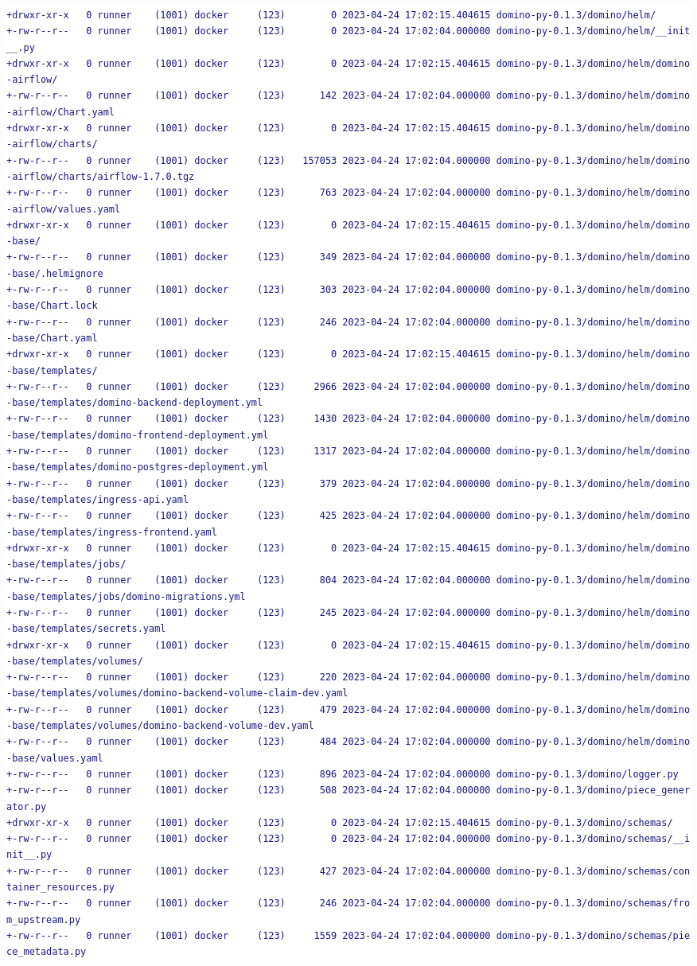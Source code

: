```diff
+drwxr-xr-x   0 runner    (1001) docker     (123)        0 2023-04-24 17:02:15.404615 domino-py-0.1.3/domino/helm/
+-rw-r--r--   0 runner    (1001) docker     (123)        0 2023-04-24 17:02:04.000000 domino-py-0.1.3/domino/helm/__init__.py
+drwxr-xr-x   0 runner    (1001) docker     (123)        0 2023-04-24 17:02:15.404615 domino-py-0.1.3/domino/helm/domino-airflow/
+-rw-r--r--   0 runner    (1001) docker     (123)      142 2023-04-24 17:02:04.000000 domino-py-0.1.3/domino/helm/domino-airflow/Chart.yaml
+drwxr-xr-x   0 runner    (1001) docker     (123)        0 2023-04-24 17:02:15.404615 domino-py-0.1.3/domino/helm/domino-airflow/charts/
+-rw-r--r--   0 runner    (1001) docker     (123)   157053 2023-04-24 17:02:04.000000 domino-py-0.1.3/domino/helm/domino-airflow/charts/airflow-1.7.0.tgz
+-rw-r--r--   0 runner    (1001) docker     (123)      763 2023-04-24 17:02:04.000000 domino-py-0.1.3/domino/helm/domino-airflow/values.yaml
+drwxr-xr-x   0 runner    (1001) docker     (123)        0 2023-04-24 17:02:15.404615 domino-py-0.1.3/domino/helm/domino-base/
+-rw-r--r--   0 runner    (1001) docker     (123)      349 2023-04-24 17:02:04.000000 domino-py-0.1.3/domino/helm/domino-base/.helmignore
+-rw-r--r--   0 runner    (1001) docker     (123)      303 2023-04-24 17:02:04.000000 domino-py-0.1.3/domino/helm/domino-base/Chart.lock
+-rw-r--r--   0 runner    (1001) docker     (123)      246 2023-04-24 17:02:04.000000 domino-py-0.1.3/domino/helm/domino-base/Chart.yaml
+drwxr-xr-x   0 runner    (1001) docker     (123)        0 2023-04-24 17:02:15.404615 domino-py-0.1.3/domino/helm/domino-base/templates/
+-rw-r--r--   0 runner    (1001) docker     (123)     2966 2023-04-24 17:02:04.000000 domino-py-0.1.3/domino/helm/domino-base/templates/domino-backend-deployment.yml
+-rw-r--r--   0 runner    (1001) docker     (123)     1430 2023-04-24 17:02:04.000000 domino-py-0.1.3/domino/helm/domino-base/templates/domino-frontend-deployment.yml
+-rw-r--r--   0 runner    (1001) docker     (123)     1317 2023-04-24 17:02:04.000000 domino-py-0.1.3/domino/helm/domino-base/templates/domino-postgres-deployment.yml
+-rw-r--r--   0 runner    (1001) docker     (123)      379 2023-04-24 17:02:04.000000 domino-py-0.1.3/domino/helm/domino-base/templates/ingress-api.yaml
+-rw-r--r--   0 runner    (1001) docker     (123)      425 2023-04-24 17:02:04.000000 domino-py-0.1.3/domino/helm/domino-base/templates/ingress-frontend.yaml
+drwxr-xr-x   0 runner    (1001) docker     (123)        0 2023-04-24 17:02:15.404615 domino-py-0.1.3/domino/helm/domino-base/templates/jobs/
+-rw-r--r--   0 runner    (1001) docker     (123)      804 2023-04-24 17:02:04.000000 domino-py-0.1.3/domino/helm/domino-base/templates/jobs/domino-migrations.yml
+-rw-r--r--   0 runner    (1001) docker     (123)      245 2023-04-24 17:02:04.000000 domino-py-0.1.3/domino/helm/domino-base/templates/secrets.yaml
+drwxr-xr-x   0 runner    (1001) docker     (123)        0 2023-04-24 17:02:15.404615 domino-py-0.1.3/domino/helm/domino-base/templates/volumes/
+-rw-r--r--   0 runner    (1001) docker     (123)      220 2023-04-24 17:02:04.000000 domino-py-0.1.3/domino/helm/domino-base/templates/volumes/domino-backend-volume-claim-dev.yaml
+-rw-r--r--   0 runner    (1001) docker     (123)      479 2023-04-24 17:02:04.000000 domino-py-0.1.3/domino/helm/domino-base/templates/volumes/domino-backend-volume-dev.yaml
+-rw-r--r--   0 runner    (1001) docker     (123)      484 2023-04-24 17:02:04.000000 domino-py-0.1.3/domino/helm/domino-base/values.yaml
+-rw-r--r--   0 runner    (1001) docker     (123)      896 2023-04-24 17:02:04.000000 domino-py-0.1.3/domino/logger.py
+-rw-r--r--   0 runner    (1001) docker     (123)      508 2023-04-24 17:02:04.000000 domino-py-0.1.3/domino/piece_generator.py
+drwxr-xr-x   0 runner    (1001) docker     (123)        0 2023-04-24 17:02:15.404615 domino-py-0.1.3/domino/schemas/
+-rw-r--r--   0 runner    (1001) docker     (123)        0 2023-04-24 17:02:04.000000 domino-py-0.1.3/domino/schemas/__init__.py
+-rw-r--r--   0 runner    (1001) docker     (123)      427 2023-04-24 17:02:04.000000 domino-py-0.1.3/domino/schemas/container_resources.py
+-rw-r--r--   0 runner    (1001) docker     (123)      246 2023-04-24 17:02:04.000000 domino-py-0.1.3/domino/schemas/from_upstream.py
+-rw-r--r--   0 runner    (1001) docker     (123)     1559 2023-04-24 17:02:04.000000 domino-py-0.1.3/domino/schemas/piece_metadata.py
```